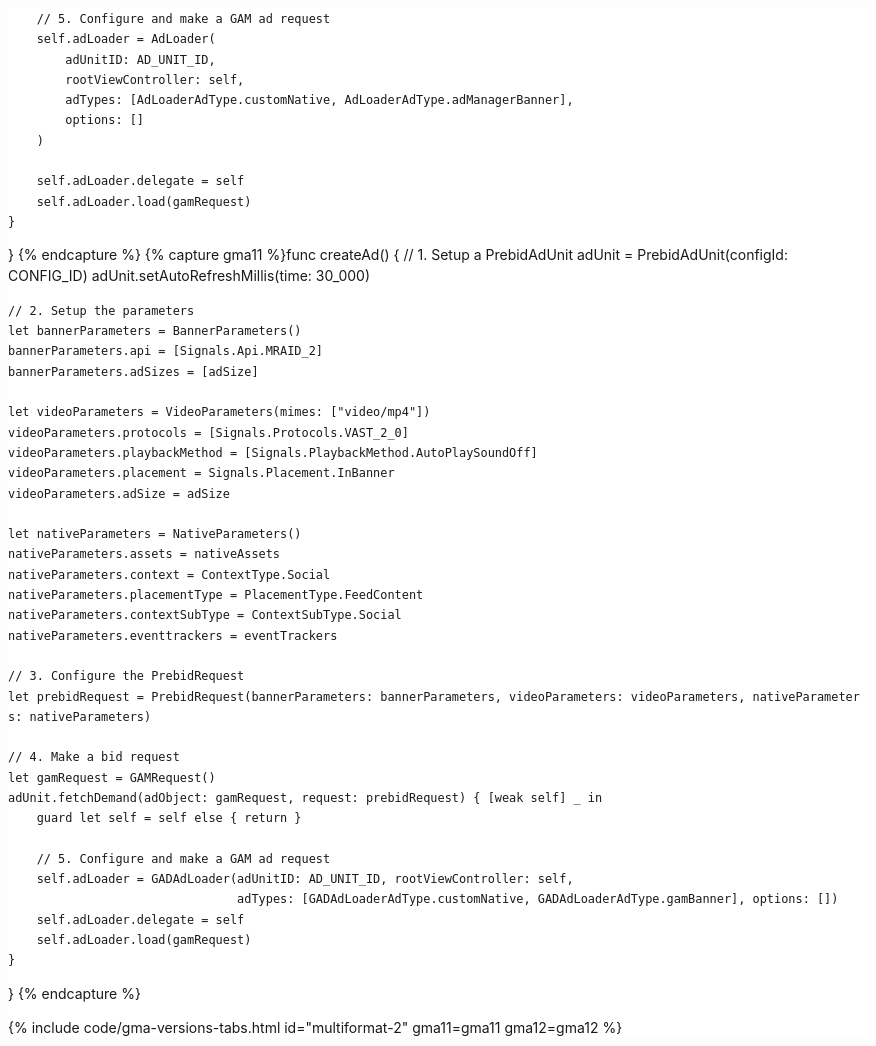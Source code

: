         // 5. Configure and make a GAM ad request
        self.adLoader = AdLoader(
            adUnitID: AD_UNIT_ID,
            rootViewController: self,
            adTypes: [AdLoaderAdType.customNative, AdLoaderAdType.adManagerBanner],
            options: []
        )
        
        self.adLoader.delegate = self
        self.adLoader.load(gamRequest)
    }
}
{% endcapture %}
{% capture gma11 %}func createAd() {
    // 1. Setup a PrebidAdUnit
    adUnit = PrebidAdUnit(configId: CONFIG_ID)
    adUnit.setAutoRefreshMillis(time: 30_000)

    // 2. Setup the parameters
    let bannerParameters = BannerParameters()
    bannerParameters.api = [Signals.Api.MRAID_2]
    bannerParameters.adSizes = [adSize]

    let videoParameters = VideoParameters(mimes: ["video/mp4"])
    videoParameters.protocols = [Signals.Protocols.VAST_2_0]
    videoParameters.playbackMethod = [Signals.PlaybackMethod.AutoPlaySoundOff]
    videoParameters.placement = Signals.Placement.InBanner
    videoParameters.adSize = adSize

    let nativeParameters = NativeParameters()
    nativeParameters.assets = nativeAssets
    nativeParameters.context = ContextType.Social
    nativeParameters.placementType = PlacementType.FeedContent
    nativeParameters.contextSubType = ContextSubType.Social
    nativeParameters.eventtrackers = eventTrackers

    // 3. Configure the PrebidRequest
    let prebidRequest = PrebidRequest(bannerParameters: bannerParameters, videoParameters: videoParameters, nativeParameters: nativeParameters)

    // 4. Make a bid request
    let gamRequest = GAMRequest()
    adUnit.fetchDemand(adObject: gamRequest, request: prebidRequest) { [weak self] _ in
        guard let self = self else { return }

        // 5. Configure and make a GAM ad request
        self.adLoader = GADAdLoader(adUnitID: AD_UNIT_ID, rootViewController: self,
                                    adTypes: [GADAdLoaderAdType.customNative, GADAdLoaderAdType.gamBanner], options: [])
        self.adLoader.delegate = self
        self.adLoader.load(gamRequest)
    }
}
{% endcapture %}

{% include code/gma-versions-tabs.html id="multiformat-2" gma11=gma11 gma12=gma12 %}
